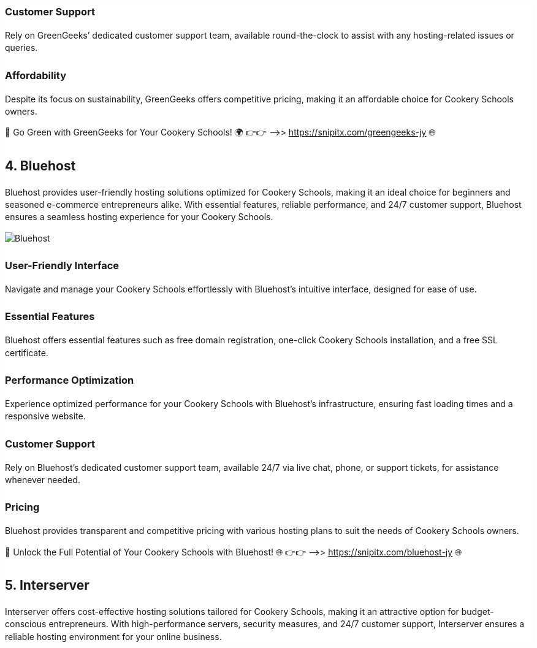 ### Customer Support
Rely on GreenGeeks’ dedicated customer support team, available round-the-clock to assist with any hosting-related issues or queries.

### Affordability
Despite its focus on sustainability, GreenGeeks offers competitive pricing, making it an affordable choice for Cookery Schools owners.

🌿 Go Green with GreenGeeks for Your Cookery Schools! 🌍
👉👉 -->> https://snipitx.com/greengeeks-jy 🌐

## 4. Bluehost

Bluehost provides user-friendly hosting solutions optimized for Cookery Schools, making it an ideal choice for beginners and seasoned e-commerce entrepreneurs alike. With essential features, reliable performance, and 24/7 customer support, Bluehost ensures a seamless hosting experience for your Cookery Schools.

![Bluehost](https://i.imgur.com/PasFF9E.jpeg "Bluehost Hosting")

### User-Friendly Interface
Navigate and manage your Cookery Schools effortlessly with Bluehost’s intuitive interface, designed for ease of use.

### Essential Features
Bluehost offers essential features such as free domain registration, one-click Cookery Schools installation, and a free SSL certificate.

### Performance Optimization
Experience optimized performance for your Cookery Schools with Bluehost’s infrastructure, ensuring fast loading times and a responsive website.

### Customer Support
Rely on Bluehost’s dedicated customer support team, available 24/7 via live chat, phone, or support tickets, for assistance whenever needed.

### Pricing
Bluehost provides transparent and competitive pricing with various hosting plans to suit the needs of Cookery Schools owners.

🚀 Unlock the Full Potential of Your Cookery Schools with Bluehost! 🌐
👉👉 -->> https://snipitx.com/bluehost-jy 🌐

## 5. Interserver

Interserver offers cost-effective hosting solutions tailored for Cookery Schools, making it an attractive option for budget-conscious entrepreneurs. With high-performance servers, security measures, and 24/7 customer support, Interserver ensures a reliable hosting environment for your online business.
